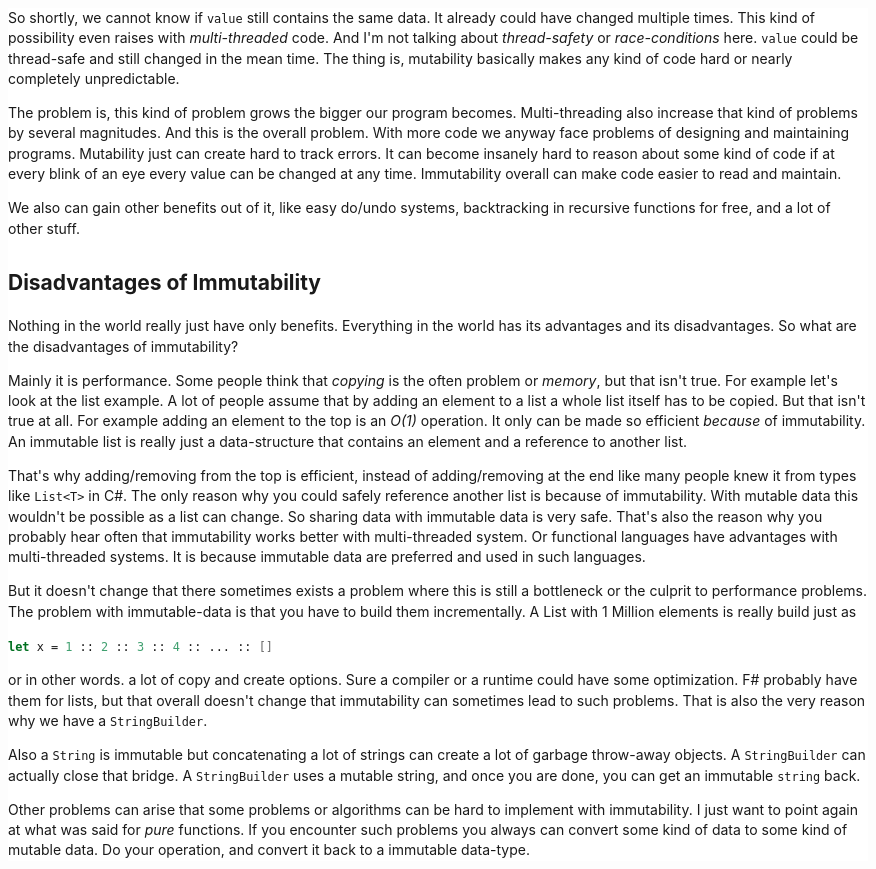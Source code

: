 So shortly, we cannot know if `value` still contains the same data. It already could have changed
multiple times. This kind of possibility even raises with *multi-threaded* code. And
I'm not talking about *thread-safety* or *race-conditions* here. `value` could be thread-safe
and still changed in the mean time. The thing is, mutability basically makes any kind of code
hard or nearly completely unpredictable.

The problem is, this kind of problem grows the bigger our program becomes. Multi-threading
also increase that kind of problems by several magnitudes. And this is the overall problem.
With more code we anyway face problems of designing and maintaining programs. Mutability
just can create hard to track errors. It can become insanely hard to reason about some
kind of code if at every blink of an eye every value can be changed at any time. Immutability
overall can make code easier to read and maintain.

We also can gain other benefits out of it, like easy do/undo systems, backtracking in recursive
functions for free, and a lot of other stuff.

## Disadvantages of Immutability

Nothing in the world really just have only benefits. Everything in the world has its advantages and
its disadvantages. So what are the disadvantages of immutability?

Mainly it is performance.
Some people think that *copying* is the often problem or *memory*, but that isn't true. For example
let's look at the list example. A lot of people assume that by adding an element to a list a whole
list itself has to be copied. But that isn't true at all. For example adding an element to the top
is an *O(1)* operation. It only can be made so efficient *because* of immutability. An immutable list
is really just a data-structure that contains an element and a reference to another list.

That's why adding/removing from the top is efficient, instead of adding/removing at the end like
many people knew it from types like `List<T>` in C#. The only reason why you could safely reference
another list is because of immutability. With mutable data this wouldn't be possible as
a list can change. So sharing data with immutable data is very safe. That's also the reason
why you probably hear often that immutability works better with multi-threaded system. Or
functional languages have advantages with multi-threaded systems. It is because immutable data
are preferred and used in such languages.

But it doesn't change that there sometimes exists a problem where this is still a bottleneck
or the culprit to performance problems. The problem with immutable-data is that you have to build
them incrementally. A List with 1 Million elements is really build just as

```fsharp
let x = 1 :: 2 :: 3 :: 4 :: ... :: []
```

or in other words. a lot of copy and create options. Sure a compiler or a runtime could have
some optimization. F# probably have them for lists, but that overall doesn't change that
immutability can sometimes lead to such problems. That is also the very reason why we have
a `StringBuilder`.

Also a `String` is immutable but concatenating a lot of strings can create a lot of garbage
throw-away objects. A `StringBuilder` can actually close that bridge. A `StringBuilder` uses
a mutable string, and once you are done, you can get an immutable `string` back.

Other problems can arise that some problems or algorithms can be hard to implement with
immutability. I just want to point again at what was said for *pure* functions. If you encounter
such problems you always can convert some kind of data to some kind of mutable data. Do your
operation, and convert it back to a immutable data-type.
